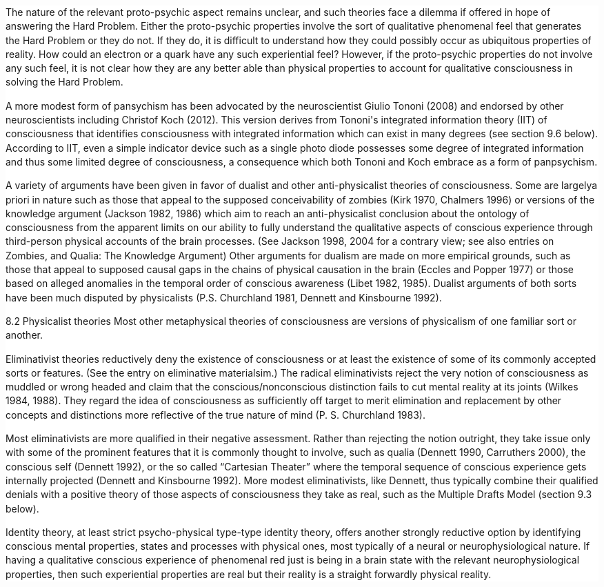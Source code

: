 The nature of the relevant proto-psychic aspect remains unclear, and such theories face a dilemma if offered in hope of answering the Hard Problem. Either the proto-psychic properties involve the sort of qualitative phenomenal feel that generates the Hard Problem or they do not. If they do, it is difficult to understand how they could possibly occur as ubiquitous properties of reality. How could an electron or a quark have any such experiential feel? However, if the proto-psychic properties do not involve any such feel, it is not clear how they are any better able than physical properties to account for qualitative consciousness in solving the Hard Problem.

A more modest form of pansychism has been advocated by the neuroscientist Giulio Tononi (2008) and endorsed by other neuroscientists including Christof Koch (2012). This version derives from Tononi's integrated information theory (IIT) of consciousness that identifies consciousness with integrated information which can exist in many degrees (see section 9.6 below). According to IIT, even a simple indicator device such as a single photo diode possesses some degree of integrated information and thus some limited degree of consciousness, a consequence which both Tononi and Koch embrace as a form of panpsychism.

A variety of arguments have been given in favor of dualist and other anti-physicalist theories of consciousness. Some are largelya priori in nature such as those that appeal to the supposed conceivability of zombies (Kirk 1970, Chalmers 1996) or versions of the knowledge argument (Jackson 1982, 1986) which aim to reach an anti-physicalist conclusion about the ontology of consciousness from the apparent limits on our ability to fully understand the qualitative aspects of conscious experience through third-person physical accounts of the brain processes. (See Jackson 1998, 2004 for a contrary view; see also entries on Zombies, and Qualia: The Knowledge Argument) Other arguments for dualism are made on more empirical grounds, such as those that appeal to supposed causal gaps in the chains of physical causation in the brain (Eccles and Popper 1977) or those based on alleged anomalies in the temporal order of conscious awareness (Libet 1982, 1985). Dualist arguments of both sorts have been much disputed by physicalists (P.S. Churchland 1981, Dennett and Kinsbourne 1992).

8.2 Physicalist theories
Most other metaphysical theories of consciousness are versions of physicalism of one familiar sort or another.

Eliminativist theories reductively deny the existence of consciousness or at least the existence of some of its commonly accepted sorts or features. (See the entry on eliminative materialsim.) The radical eliminativists reject the very notion of consciousness as muddled or wrong headed and claim that the conscious/nonconscious distinction fails to cut mental reality at its joints (Wilkes 1984, 1988). They regard the idea of consciousness as sufficiently off target to merit elimination and replacement by other concepts and distinctions more reflective of the true nature of mind (P. S. Churchland 1983).

Most eliminativists are more qualified in their negative assessment. Rather than rejecting the notion outright, they take issue only with some of the prominent features that it is commonly thought to involve, such as qualia (Dennett 1990, Carruthers 2000), the conscious self (Dennett 1992), or the so called “Cartesian Theater” where the temporal sequence of conscious experience gets internally projected (Dennett and Kinsbourne 1992). More modest eliminativists, like Dennett, thus typically combine their qualified denials with a positive theory of those aspects of consciousness they take as real, such as the Multiple Drafts Model (section 9.3 below).

Identity theory, at least strict psycho-physical type-type identity theory, offers another strongly reductive option by identifying conscious mental properties, states and processes with physical ones, most typically of a neural or neurophysiological nature. If having a qualitative conscious experience of phenomenal red just is being in a brain state with the relevant neurophysiological properties, then such experiential properties are real but their reality is a straight forwardly physical reality.
